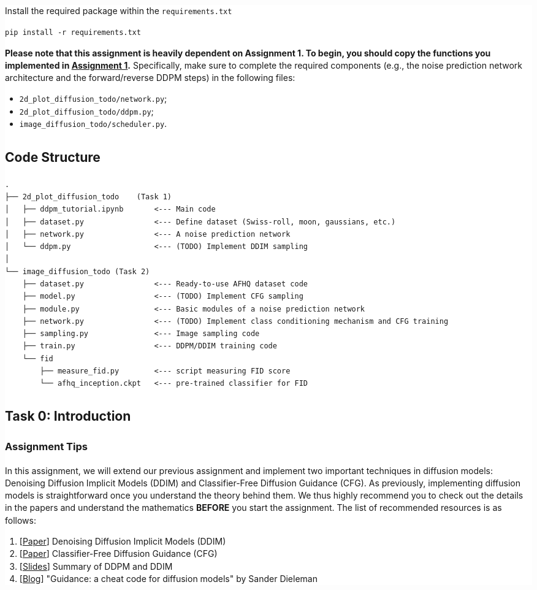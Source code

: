 Install the required package within the `requirements.txt`
```
pip install -r requirements.txt
```

**Please note that this assignment is heavily dependent on Assignment 1. To begin, you should copy the functions you implemented in [Assignment 1](https://github.com/KAIST-Visual-AI-Group/Diffusion-Assignment1-DDPM).** Specifically, make sure to complete the required components (e.g., the noise prediction network architecture and the forward/reverse DDPM steps) in the following files:
- `2d_plot_diffusion_todo/network.py`;
- `2d_plot_diffusion_todo/ddpm.py`;
- `image_diffusion_todo/scheduler.py`.

## Code Structure
```
.
├── 2d_plot_diffusion_todo    (Task 1)
│   ├── ddpm_tutorial.ipynb       <--- Main code
│   ├── dataset.py                <--- Define dataset (Swiss-roll, moon, gaussians, etc.)
│   ├── network.py                <--- A noise prediction network
│   └── ddpm.py                   <--- (TODO) Implement DDIM sampling
│
└── image_diffusion_todo (Task 2)
    ├── dataset.py                <--- Ready-to-use AFHQ dataset code
    ├── model.py                  <--- (TODO) Implement CFG sampling
    ├── module.py                 <--- Basic modules of a noise prediction network
    ├── network.py                <--- (TODO) Implement class conditioning mechanism and CFG training
    ├── sampling.py               <--- Image sampling code
    ├── train.py                  <--- DDPM/DDIM training code
    └── fid
        ├── measure_fid.py        <--- script measuring FID score
        └── afhq_inception.ckpt   <--- pre-trained classifier for FID
```


## Task 0: Introduction
### Assignment Tips

In this assignment, we will extend our previous assignment and implement two important techniques in diffusion models: Denoising Diffusion Implicit Models (DDIM) and Classifier-Free Diffusion Guidance (CFG).
As previously, implementing diffusion models is straightforward once you understand the theory behind them.
We thus highly recommend you to check out the details in the papers and understand the mathematics **BEFORE** you start the assignment.
The list of recommended resources is as follows:

1. [[Paper](https://arxiv.org/abs/2010.02502)] Denoising Diffusion Implicit Models (DDIM)
2. [[Paper](https://arxiv.org/abs/2207.12598)] Classifier-Free Diffusion Guidance (CFG)
3. [[Slides](./assets/summary_of_DDPM_and_DDIM.pdf)] Summary of DDPM and DDIM
4. [[Blog](https://sander.ai/2022/05/26/guidance.html)] "Guidance: a cheat code for diffusion models" by Sander Dieleman
